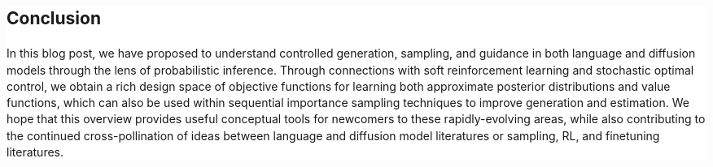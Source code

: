 

## Conclusion

In this blog post, we have proposed to understand controlled generation, sampling, and guidance in both language and diffusion models through the lens of probabilistic inference.   Through connections with soft reinforcement learning and stochastic optimal control, we obtain a rich design space of objective functions for learning both approximate posterior distributions and value functions, which can also be used within sequential importance sampling techniques to improve generation and estimation.   We hope that this overview provides useful conceptual tools for newcomers to these rapidly-evolving areas, while also contributing to the continued cross-pollination of ideas between language and diffusion model literatures or sampling, RL, and finetuning literatures.











